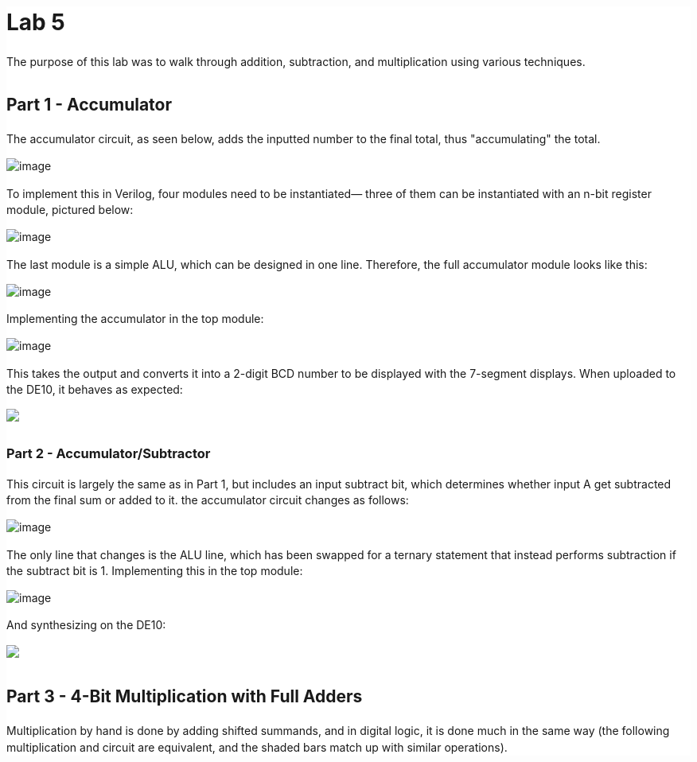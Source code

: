 # Lab 5

The purpose of this lab was to walk through addition, subtraction, and multiplication using various techniques.

## Part 1 - Accumulator

The accumulator circuit, as seen below, adds the inputted number to the final total, thus "accumulating" the total. 

<img width="576" height="434" alt="image" src="https://github.com/user-attachments/assets/c5e07c9b-4ef7-4f75-aba2-2eec45ed2562" />

To implement this in Verilog, four modules need to be instantiated— three of them can be instantiated with an n-bit register module, pictured below:

<img width="452" height="375" alt="image" src="https://github.com/user-attachments/assets/0c0e3716-b596-4bb4-8a58-ba71361cd696" />

The last module is a simple ALU, which can be designed in one line. Therefore, the full accumulator module looks like this:

<img width="925" height="405" alt="image" src="https://github.com/user-attachments/assets/dbdf82b7-4e63-4776-b2b5-4f6300bab464" />

Implementing the accumulator in the top module:

<img width="401" height="588" alt="image" src="https://github.com/user-attachments/assets/34d0ad9e-0fee-4056-b56b-e8b231a65fae" />

This takes the output and converts it into a 2-digit BCD number to be displayed with the 7-segment displays. When uploaded to the DE10, it behaves as expected:

<img src="img/board_rec1.gif"/>

### Part 2 - Accumulator/Subtractor

This circuit is largely the same as in Part 1, but includes an input subtract bit, which determines whether input A get subtracted from the final sum or added to it. the accumulator circuit changes as follows:

<img width="952" height="415" alt="image" src="https://github.com/user-attachments/assets/dd173bf7-b3d2-4deb-b691-4fc48b3cb0b2" />

The only line that changes is the ALU line, which has been swapped for a ternary statement that instead performs subtraction if the subtract bit is 1. Implementing this in the top module:

<img width="595" height="507" alt="image" src="https://github.com/user-attachments/assets/a0049611-d495-44fd-8b10-6472d2fa98cf" />

And synthesizing on the DE10:

<img src="img/board_rec2.gif"/>

## Part 3 - 4-Bit Multiplication with Full Adders

Multiplication by hand is done by adding shifted summands, and in digital logic, it is done much in the same way (the following multiplication and circuit are equivalent, and the shaded bars match up with similar operations).
